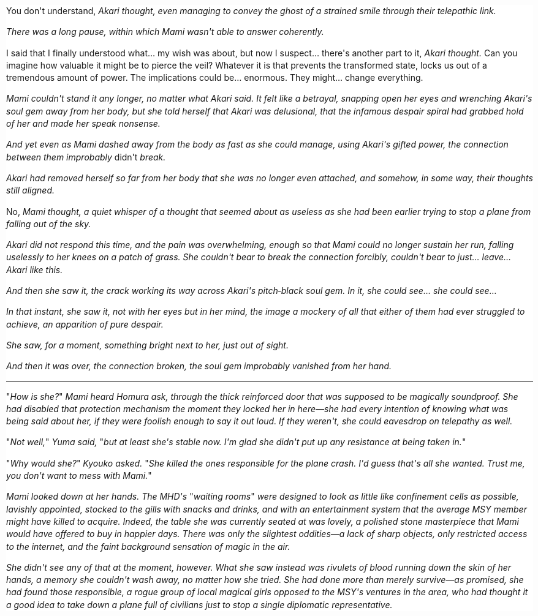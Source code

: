 You don't understand, *Akari thought, even managing to convey the ghost of a strained smile through their telepathic link.*

*There was a long pause, within which Mami wasn't able to answer coherently.*

I said that I finally understood what… my wish was about, but now I suspect… there's another part to it, *Akari thought.* Can you imagine how valuable it might be to pierce the veil? Whatever it is that prevents the transformed state, locks us out of a tremendous amount of power. The implications could be… enormous. They might… change everything.

*Mami couldn't stand it any longer, no matter what Akari said. It felt like a betrayal, snapping open her eyes and wrenching Akari's soul gem away from her body, but she told herself that Akari was delusional, that the infamous despair spiral had grabbed hold of her and made her speak nonsense.*

*And yet even as Mami dashed away from the body as fast as she could manage, using Akari's gifted power, the connection between them improbably* didn't *break.*

*Akari had removed herself so far from her body that she was no longer even attached, and somehow, in some way, their thoughts still aligned.*

No, *Mami thought, a quiet whisper of a thought that seemed about as useless as she had been earlier trying to stop a plane from falling out of the sky.*

*Akari did not respond this time, and the pain was overwhelming, enough so that Mami could no longer sustain her run, falling uselessly to her knees on a patch of grass. She couldn't bear to break the connection forcibly, couldn't bear to just… leave… Akari like this.*

*And then she saw it, the crack working its way across Akari's pitch‐black soul gem. In it, she could see… she could see…*

*In that instant, she saw it, not with her eyes but in her mind, the image a mockery of all that either of them had ever struggled to achieve, an apparition of pure despair.*

*She saw, for a moment, something bright next to her, just out of sight.*

*And then it was over, the connection broken, the soul gem improbably vanished from her hand.*

---

"*How is she?*" *Mami heard Homura ask, through the thick reinforced door that was supposed to be magically soundproof. She had disabled that protection mechanism the moment they locked her in here—she had every intention of knowing what was being said about her, if they were foolish enough to say it out loud. If they weren't, she could eavesdrop on telepathy as well.*

"*Not well,*" *Yuma said,* "*but at least she's stable now. I'm glad she didn't put up any resistance at being taken in.*"

"*Why would she?*" *Kyouko asked.* "*She killed the ones responsible for the plane crash. I'd guess that's all she wanted. Trust me, you don't want to mess with Mami.*"

*Mami looked down at her hands. The MHD's* "*waiting rooms*" *were designed to look as little like confinement cells as possible, lavishly appointed, stocked to the gills with snacks and drinks, and with an entertainment system that the average MSY member might have killed to acquire. Indeed, the table she was currently seated at was lovely, a polished stone masterpiece that Mami would have offered to buy in happier days. There was only the slightest oddities—a lack of sharp objects, only restricted access to the internet, and the faint background sensation of magic in the air.*

*She didn't see any of that at the moment, however. What she saw instead was rivulets of blood running down the skin of her hands, a memory she couldn't wash away, no matter how she tried. She had done more than merely survive—as promised, she had found those responsible, a rogue group of local magical girls opposed to the MSY's ventures in the area, who had thought it a good idea to take down a plane full of civilians just to stop a single diplomatic representative.*

